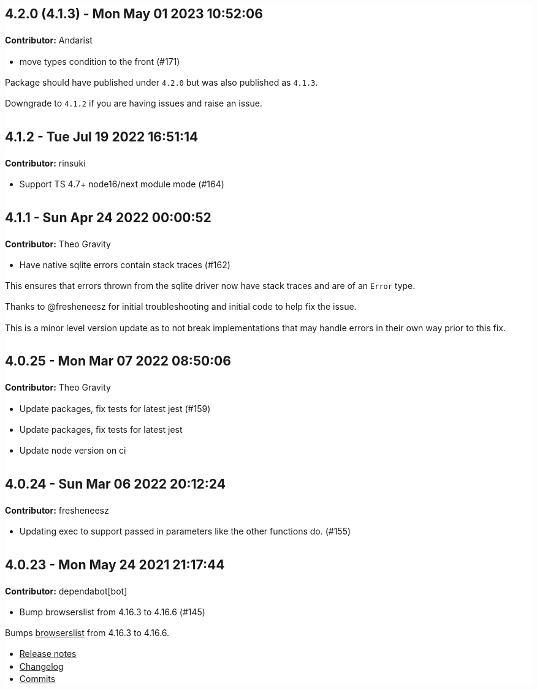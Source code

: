 ## 4.2.0 (4.1.3) - Mon May 01 2023 10:52:06

**Contributor:** Andarist

- move types condition to the front (#171)

Package should have published under `4.2.0` but was also published as `4.1.3`.

Downgrade to `4.1.2` if you are having issues and raise an issue.

## 4.1.2 - Tue Jul 19 2022 16:51:14

**Contributor:** rinsuki

- Support TS 4.7+ node16/next module mode (#164)

## 4.1.1 - Sun Apr 24 2022 00:00:52

**Contributor:** Theo Gravity

- Have native sqlite errors contain stack traces (#162)

This ensures that errors thrown from the sqlite driver now
have stack traces and are of an `Error` type.

Thanks to @fresheneesz for initial troubleshooting and initial
code to help fix the issue.

This is a minor level version update as to not break implementations
that may handle errors in their own way prior to this fix.

## 4.0.25 - Mon Mar 07 2022 08:50:06

**Contributor:** Theo Gravity

- Update packages, fix tests for latest jest (#159)

* Update packages, fix tests for latest jest

* Update node version on ci

## 4.0.24 - Sun Mar 06 2022 20:12:24

**Contributor:** fresheneesz

- Updating exec to support passed in parameters like the other functions do. (#155)

## 4.0.23 - Mon May 24 2021 21:17:44

**Contributor:** dependabot[bot]

- Bump browserslist from 4.16.3 to 4.16.6 (#145)

Bumps [browserslist](https://github.com/browserslist/browserslist) from 4.16.3 to 4.16.6.
- [Release notes](https://github.com/browserslist/browserslist/releases)
- [Changelog](https://github.com/browserslist/browserslist/blob/main/CHANGELOG.md)
- [Commits](https://github.com/browserslist/browserslist/compare/4.16.3...4.16.6)


[unreleased]: https://github.com/kriasoft/node-sqlite/compare/v3.0.0...HEAD
[v3.0.0]: https://github.com/kriasoft/node-sqlite/compare/v2.9.3...v3.0.0
[v2.9.3]: https://github.com/kriasoft/node-sqlite/compare/v2.9.2...v2.9.3
[v2.9.2]: https://github.com/kriasoft/node-sqlite/compare/v2.9.1...v2.9.2
[v2.7.0]: https://github.com/kriasoft/node-sqlite/compare/v2.6.0...v2.7.0
[v2.6.0]: https://github.com/kriasoft/node-sqlite/compare/v2.5.0...v2.6.0
[v2.5.0]: https://github.com/kriasoft/node-sqlite/compare/v2.4.0...v2.5.0
[v2.4.0]: https://github.com/kriasoft/node-sqlite/compare/v2.3.0...v2.4.0
[v2.3.0]: https://github.com/kriasoft/node-sqlite/compare/v2.2.4...v2.3.0
[v2.2.4]: https://github.com/kriasoft/node-sqlite/compare/v2.2.3...v2.2.4
[v2.2.3]: https://github.com/kriasoft/node-sqlite/compare/v2.2.2...v2.2.3
[v2.2.2]: https://github.com/kriasoft/node-sqlite/compare/v2.2.1...v2.2.2
[v2.2.1]: https://github.com/kriasoft/node-sqlite/compare/v2.2.0...v2.2.1
[v2.2.0]: https://github.com/kriasoft/node-sqlite/compare/v2.0.2...v2.2.0
[v2.0.2]: https://github.com/kriasoft/node-sqlite/compare/v1.0.0...v2.0.2
[v1.0.0]: https://github.com/kriasoft/node-sqlite/compare/45c1f7904abca55510b45415fe75dccbfc3109a1...v1.0.0